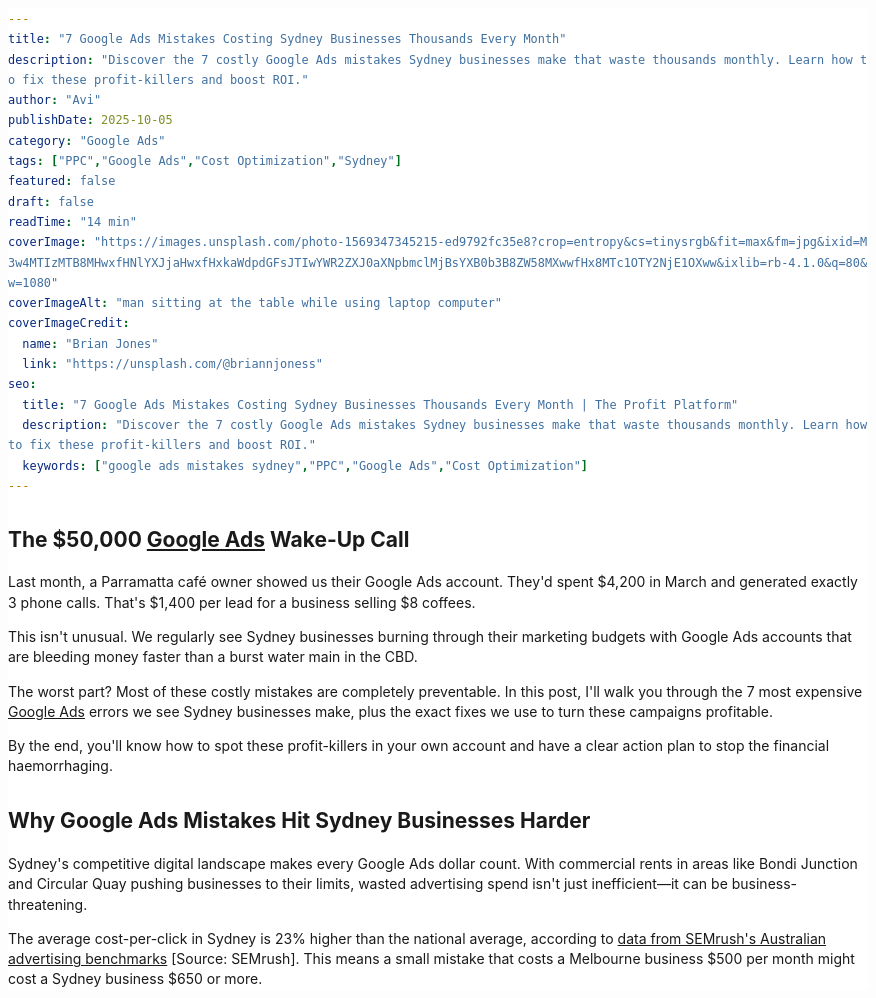 ```yaml
---
title: "7 Google Ads Mistakes Costing Sydney Businesses Thousands Every Month"
description: "Discover the 7 costly Google Ads mistakes Sydney businesses make that waste thousands monthly. Learn how to fix these profit-killers and boost ROI."
author: "Avi"
publishDate: 2025-10-05
category: "Google Ads"
tags: ["PPC","Google Ads","Cost Optimization","Sydney"]
featured: false
draft: false
readTime: "14 min"
coverImage: "https://images.unsplash.com/photo-1569347345215-ed9792fc35e8?crop=entropy&cs=tinysrgb&fit=max&fm=jpg&ixid=M3w4MTIzMTB8MHwxfHNlYXJjaHwxfHxkaWdpdGFsJTIwYWR2ZXJ0aXNpbmclMjBsYXB0b3B8ZW58MXwwfHx8MTc1OTY2NjE1OXww&ixlib=rb-4.1.0&q=80&w=1080"
coverImageAlt: "man sitting at the table while using laptop computer"
coverImageCredit:
  name: "Brian Jones"
  link: "https://unsplash.com/@briannjoness"
seo:
  title: "7 Google Ads Mistakes Costing Sydney Businesses Thousands Every Month | The Profit Platform"
  description: "Discover the 7 costly Google Ads mistakes Sydney businesses make that waste thousands monthly. Learn how to fix these profit-killers and boost ROI."
  keywords: ["google ads mistakes sydney","PPC","Google Ads","Cost Optimization"]
---
```


## The $50,000 [Google Ads](/google-ads) Wake-Up Call

Last month, a Parramatta café owner showed us their Google Ads account. They'd spent $4,200 in March and generated exactly 3 phone calls. That's $1,400 per lead for a business selling $8 coffees.

This isn't unusual. We regularly see Sydney businesses burning through their marketing budgets with Google Ads accounts that are bleeding money faster than a burst water main in the CBD.

The worst part? Most of these costly mistakes are completely preventable. In this post, I'll walk you through the 7 most expensive [Google Ads](/google-ads) errors we see Sydney businesses make, plus the exact fixes we use to turn these campaigns profitable.

By the end, you'll know how to spot these profit-killers in your own account and have a clear action plan to stop the financial haemorrhaging.

## Why Google Ads Mistakes Hit Sydney Businesses Harder

Sydney's competitive digital landscape makes every Google Ads dollar count. With commercial rents in areas like Bondi Junction and Circular Quay pushing businesses to their limits, wasted advertising spend isn't just inefficient—it can be business-threatening.

The average cost-per-click in Sydney is 23% higher than the national average, according to [data from SEMrush's Australian advertising benchmarks](https://www.semrush.com/blog/google-ads-benchmarks/) [Source: SEMrush]. This means a small mistake that costs a Melbourne business $500 per month might cost a Sydney business $650 or more.
